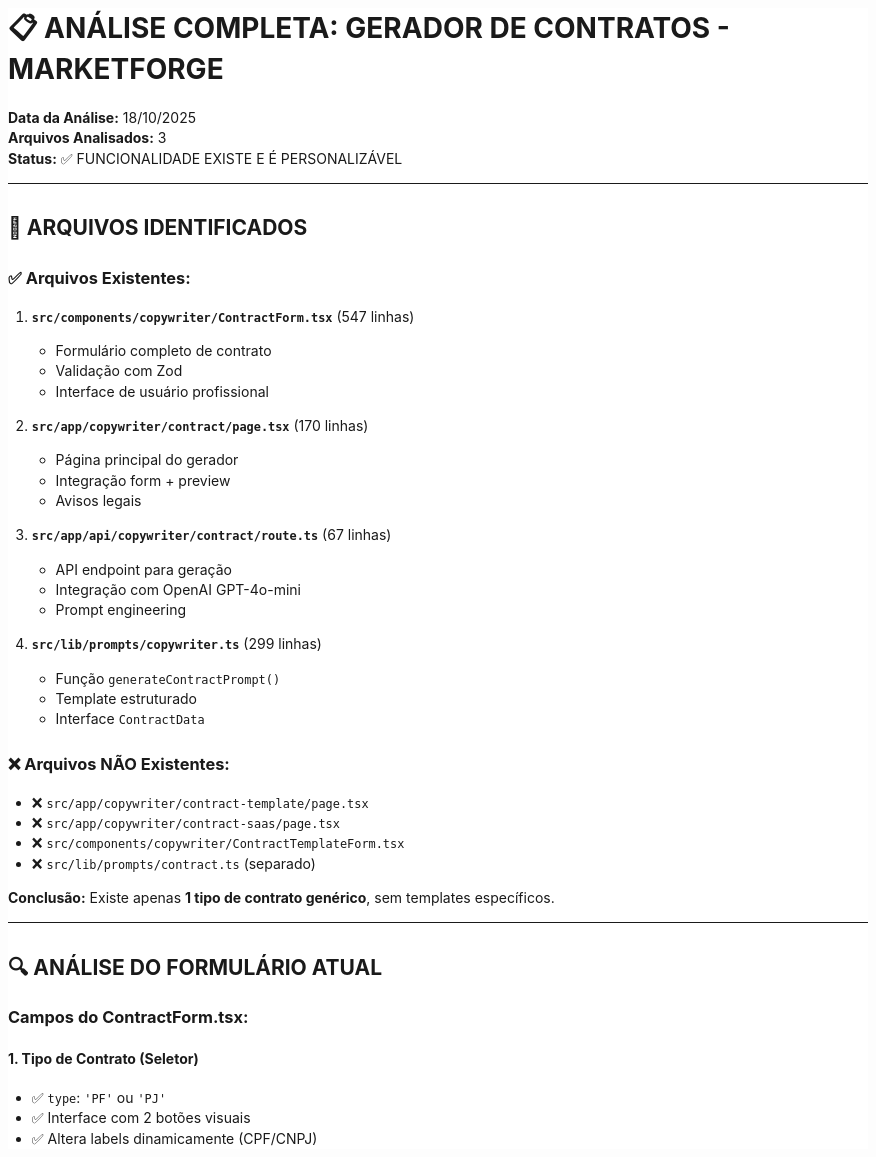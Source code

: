 # 📋 ANÁLISE COMPLETA: GERADOR DE CONTRATOS - MARKETFORGE

**Data da Análise:** 18/10/2025  
**Arquivos Analisados:** 3  
**Status:** ✅ FUNCIONALIDADE EXISTE E É PERSONALIZÁVEL

---

## 📁 ARQUIVOS IDENTIFICADOS

### ✅ Arquivos Existentes:

1. **`src/components/copywriter/ContractForm.tsx`** (547 linhas)
   - Formulário completo de contrato
   - Validação com Zod
   - Interface de usuário profissional

2. **`src/app/copywriter/contract/page.tsx`** (170 linhas)
   - Página principal do gerador
   - Integração form + preview
   - Avisos legais

3. **`src/app/api/copywriter/contract/route.ts`** (67 linhas)
   - API endpoint para geração
   - Integração com OpenAI GPT-4o-mini
   - Prompt engineering

4. **`src/lib/prompts/copywriter.ts`** (299 linhas)
   - Função `generateContractPrompt()`
   - Template estruturado
   - Interface `ContractData`

### ❌ Arquivos NÃO Existentes:

- ❌ `src/app/copywriter/contract-template/page.tsx`
- ❌ `src/app/copywriter/contract-saas/page.tsx`
- ❌ `src/components/copywriter/ContractTemplateForm.tsx`
- ❌ `src/lib/prompts/contract.ts` (separado)

**Conclusão:** Existe apenas **1 tipo de contrato genérico**, sem templates específicos.

---

## 🔍 ANÁLISE DO FORMULÁRIO ATUAL

### Campos do ContractForm.tsx:

#### 1. **Tipo de Contrato** (Seletor)
- ✅ `type`: `'PF'` ou `'PJ'`
- ✅ Interface com 2 botões visuais
- ✅ Altera labels dinamicamente (CPF/CNPJ)
